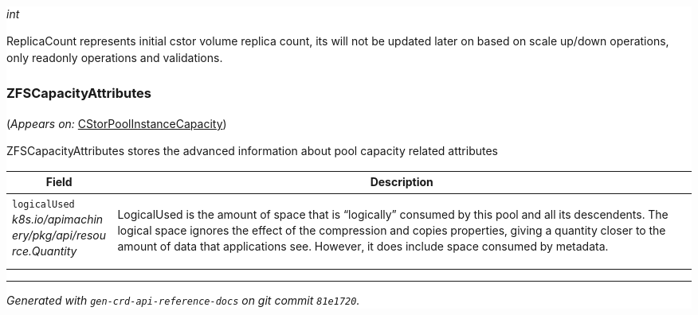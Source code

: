 <em>
int
</em>
</td>
<td>
<p>ReplicaCount represents initial cstor volume replica count, its will not
be updated later on based on scale up/down operations, only readonly
operations and validations.</p>
</td>
</tr>
</tbody>
</table>
<h3 id="cstor.openebs.io/v1.ZFSCapacityAttributes">ZFSCapacityAttributes
</h3>
<p>
(<em>Appears on:</em>
<a href="#cstor.openebs.io/v1.CStorPoolInstanceCapacity">CStorPoolInstanceCapacity</a>)
</p>
<p>
<p>ZFSCapacityAttributes stores the advanced information about pool capacity related
attributes</p>
</p>
<table>
<thead>
<tr>
<th>Field</th>
<th>Description</th>
</tr>
</thead>
<tbody>
<tr>
<td>
<code>logicalUsed</code></br>
<em>
k8s.io/apimachinery/pkg/api/resource.Quantity
</em>
</td>
<td>
<p>LogicalUsed is the amount of space that is &ldquo;logically&rdquo; consumed
by this pool and all its descendents. The logical space ignores
the effect of the compression and copies properties, giving a
quantity closer to the amount of data that applications see.
However, it does include space consumed by metadata.</p>
</td>
</tr>
</tbody>
</table>
<hr/>
<p><em>
Generated with <code>gen-crd-api-reference-docs</code>
on git commit <code>81e1720</code>.
</em></p>
